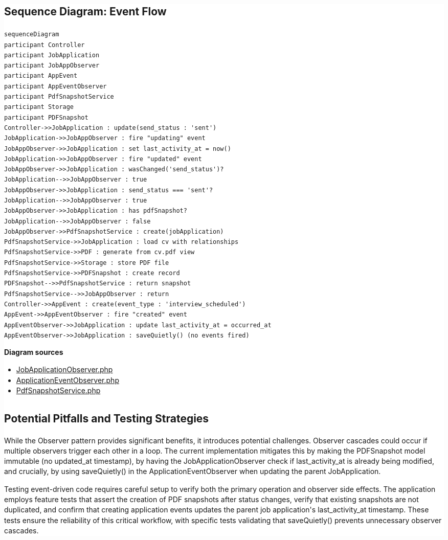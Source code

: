 ## Sequence Diagram: Event Flow
```mermaid
sequenceDiagram
participant Controller
participant JobApplication
participant JobAppObserver
participant AppEvent
participant AppEventObserver
participant PdfSnapshotService
participant Storage
participant PDFSnapshot
Controller->>JobApplication : update(send_status : 'sent')
JobApplication->>JobAppObserver : fire "updating" event
JobAppObserver->>JobApplication : set last_activity_at = now()
JobApplication->>JobAppObserver : fire "updated" event
JobAppObserver->>JobApplication : wasChanged('send_status')?
JobApplication-->>JobAppObserver : true
JobAppObserver->>JobApplication : send_status === 'sent'?
JobApplication-->>JobAppObserver : true
JobAppObserver->>JobApplication : has pdfSnapshot?
JobApplication-->>JobAppObserver : false
JobAppObserver->>PdfSnapshotService : create(jobApplication)
PdfSnapshotService->>JobApplication : load cv with relationships
PdfSnapshotService->>PDF : generate from cv.pdf view
PdfSnapshotService->>Storage : store PDF file
PdfSnapshotService->>PDFSnapshot : create record
PDFSnapshot-->>PdfSnapshotService : return snapshot
PdfSnapshotService-->>JobAppObserver : return
Controller->>AppEvent : create(event_type : 'interview_scheduled')
AppEvent->>AppEventObserver : fire "created" event
AppEventObserver->>JobApplication : update last_activity_at = occurred_at
AppEventObserver->>JobApplication : saveQuietly() (no events fired)
```

**Diagram sources**
- [JobApplicationObserver.php](file://app/Observers/JobApplicationObserver.php#L7-L43)
- [ApplicationEventObserver.php](file://app/Observers/ApplicationEventObserver.php#L6-L18)
- [PdfSnapshotService.php](file://app/Services/PdfSnapshotService.php#L7-L65)

## Potential Pitfalls and Testing Strategies
While the Observer pattern provides significant benefits, it introduces potential challenges. Observer cascades could occur if multiple observers trigger each other in a loop. The current implementation mitigates this by making the PDFSnapshot model immutable (no updated_at timestamp), by having the JobApplicationObserver check if last_activity_at is already being modified, and crucially, by using saveQuietly() in the ApplicationEventObserver when updating the parent JobApplication.

Testing event-driven code requires careful setup to verify both the primary operation and observer side effects. The application employs feature tests that assert the creation of PDF snapshots after status changes, verify that existing snapshots are not duplicated, and confirm that creating application events updates the parent job application's last_activity_at timestamp. These tests ensure the reliability of this critical workflow, with specific tests validating that saveQuietly() prevents unnecessary observer cascades.
